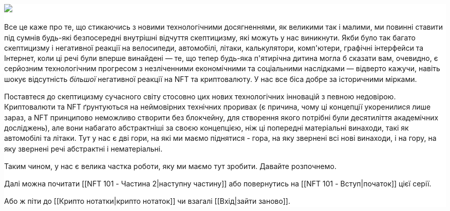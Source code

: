 ![](https://miro.medium.com/max/1024/0*eCxTokeDCcbwDPem.png)

Все це каже про те, що стикаючись з новими технологічними досягненнями, як великими так і малими, ми повинні ставити під сумнів будь-які безпосередні внутрішні відчуття скептицизму, які можуть у нас виникнути. Якби було так багато скептицизму і негативної реакції на велосипеди, автомобілі, літаки, калькулятори, комп'ютери, графічні інтерфейси та Інтернет, коли ці речі були вперше винайдені — те, що тепер будь-яка п'ятирічна дитина могла б сказати вам, очевидно, є серйозним технологічним прогресом з незліченними економічними та соціальними наслідками — відверто кажучи, навіть шокує відсутність *більшої* негативної реакції на NFT та криптовалюту. У нас все біса добре за історичними мірками.

Поставтеся до скептицизму сучасного світу стосовно цих нових технологічних інновацій з певною недовірою. Криптовалюти та NFT ґрунтуються на неймовірних технічних проривах (є причина, чому ці концепції укоренилися лише зараз, а NFT принципово неможливо створити без блокчейну, для створення якого потрібні були десятиліття академічних досліджень), але вони набагато абстрактніші за своєю концепцією, ніж ці попередні матеріальні винаходи, такі як автомобілі та літаки. Тут у нас є дві гори, на які ми маємо піднятися - гора, на яку звернені всі нові винаходи, і на гору, на яку звернені речі абстрактні і нематеріальні.

Таким чином, у нас є велика частка роботи, яку ми маємо тут зробити.  Давайте розпочнемо.

Далі можна почитати [[NFT 101 - Частина 2|наступну частину]] або повернутись на [[NFT 101 - Вступ|початок]] цієї серії.

Або ж піти до [[Крипто нотатки|крипто нотаток]] чи взагалі [[Вхід|зайти заново]].

[^1]: *Бути витісненим з ринку* - коли особа чи група осіб невзмозі інвестувати в певний ринок чи купувати певні продукти або сервіси через збільшення їхньої ринкової ціни. [Джерело](https://www.investopedia.com/terms/p/priced-out.asp)
[^2]: *the best/greatest thing since sliced bread* - найкраща/найвеличніша річ з часів нарізаного хліба - використовується для описання чогось або когось дуже хорошого або корисного. [Джерело](https://www.merriam-webster.com/dictionary/the%20best%2Fgreatest%20thing%20since%20sliced%20bread)
[^3]: *Дегенерат*, *degenerate* або скорочено *degen* - це коли трейдер торгує без дослідження та належної перевірки об'єкту інвестування, керуючись торговими сигналами та FOMO (Fear of Missing Out - страх втратити можливість).
[^4]: Економічна ефективність – це коли товари чи фактори виробництва розподіляються на найцінніші цілі, а відходи усуваються або зводяться до мінімуму. [Джерело](https://www.investopedia.com/terms/e/economic_efficiency.asp)
[^5]: *Цифровий дефіцит* — це ідея, що цифровий актив можна закодувати, щоб його запас був незмінно (постійно) обмежений. [Джерело](https://nbx.com/crypto101/what-is-digital-scarcity)
[^6]: *YOLO (you only live once - ти живеш всього один раз)* - означає, що ви маєте робити те, що приносить вам радість та задоволення, навіть якщо це безглуздо або трохи небезпечно. [Джерело](https://dictionary.cambridge.org/dictionary/english/yolo)